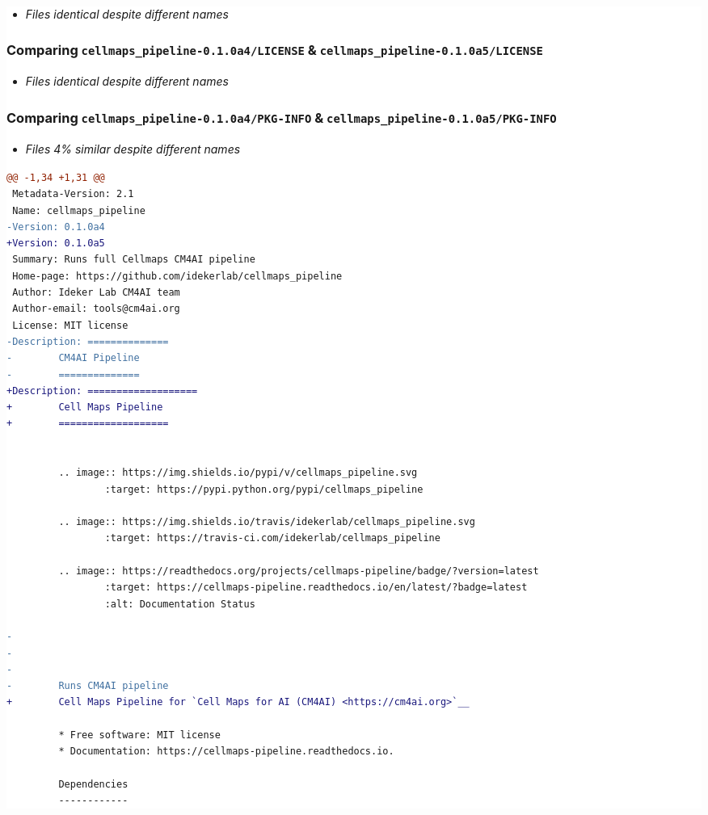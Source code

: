  * *Files identical despite different names*

### Comparing `cellmaps_pipeline-0.1.0a4/LICENSE` & `cellmaps_pipeline-0.1.0a5/LICENSE`

 * *Files identical despite different names*

### Comparing `cellmaps_pipeline-0.1.0a4/PKG-INFO` & `cellmaps_pipeline-0.1.0a5/PKG-INFO`

 * *Files 4% similar despite different names*

```diff
@@ -1,34 +1,31 @@
 Metadata-Version: 2.1
 Name: cellmaps_pipeline
-Version: 0.1.0a4
+Version: 0.1.0a5
 Summary: Runs full Cellmaps CM4AI pipeline
 Home-page: https://github.com/idekerlab/cellmaps_pipeline
 Author: Ideker Lab CM4AI team
 Author-email: tools@cm4ai.org
 License: MIT license
-Description: ==============
-        CM4AI Pipeline
-        ==============
+Description: ===================
+        Cell Maps Pipeline
+        ===================
         
         
         .. image:: https://img.shields.io/pypi/v/cellmaps_pipeline.svg
                 :target: https://pypi.python.org/pypi/cellmaps_pipeline
         
         .. image:: https://img.shields.io/travis/idekerlab/cellmaps_pipeline.svg
                 :target: https://travis-ci.com/idekerlab/cellmaps_pipeline
         
         .. image:: https://readthedocs.org/projects/cellmaps-pipeline/badge/?version=latest
                 :target: https://cellmaps-pipeline.readthedocs.io/en/latest/?badge=latest
                 :alt: Documentation Status
         
-        
-        
-        
-        Runs CM4AI pipeline
+        Cell Maps Pipeline for `Cell Maps for AI (CM4AI) <https://cm4ai.org>`__
         
         * Free software: MIT license
         * Documentation: https://cellmaps-pipeline.readthedocs.io.
         
         Dependencies
         ------------
```
